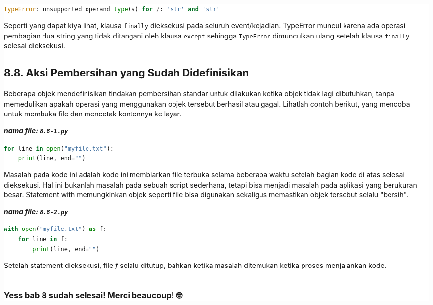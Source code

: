 ```python
TypeError: unsupported operand type(s) for /: 'str' and 'str'
```
Seperti yang dapat kiya lihat, klausa `finally` dieksekusi pada seluruh event/kejadian. [TypeError](https://docs.python.org/3/library/exceptions.html#TypeError) muncul karena ada operasi pembagian dua string yang tidak ditangani oleh klausa `except` sehingga `TypeError` dimunculkan ulang setelah klausa `finally` selesai dieksekusi.

## 8.8. Aksi Pembersihan yang Sudah Didefinisikan
Beberapa objek mendefinisikan tindakan pembersihan standar untuk dilakukan ketika objek tidak lagi dibutuhkan, tanpa memedulikan apakah operasi yang menggunakan objek tersebut berhasil atau gagal. Lihatlah contoh berikut, yang mencoba untuk membuka file dan mencetak kontennya ke layar.

_**nama file: `8.8-1.py`**_
```python
for line in open("myfile.txt"):
    print(line, end="")
```
Masalah pada kode ini adalah kode ini membiarkan file terbuka selama beberapa waktu setelah bagian kode di atas selesai dieksekusi. Hal ini bukanlah masalah pada sebuah script sederhana, tetapi bisa menjadi masalah pada aplikasi yang berukuran besar. Statement [with](https://docs.python.org/3/reference/compound_stmts.html#with) memungkinkan objek seperti file bisa digunakan sekaligus memastikan objek tersebut selalu "bersih".

_**nama file: `8.8-2.py`**_
```python
with open("myfile.txt") as f:
    for line in f:
        print(line, end="")
```
Setelah statement dieksekusi, file _f_ selalu ditutup, bahkan ketika masalah ditemukan ketika proses menjalankan kode.
- - - - -
### Yess bab 8 sudah selesai! Merci beaucoup! :nerd_face: